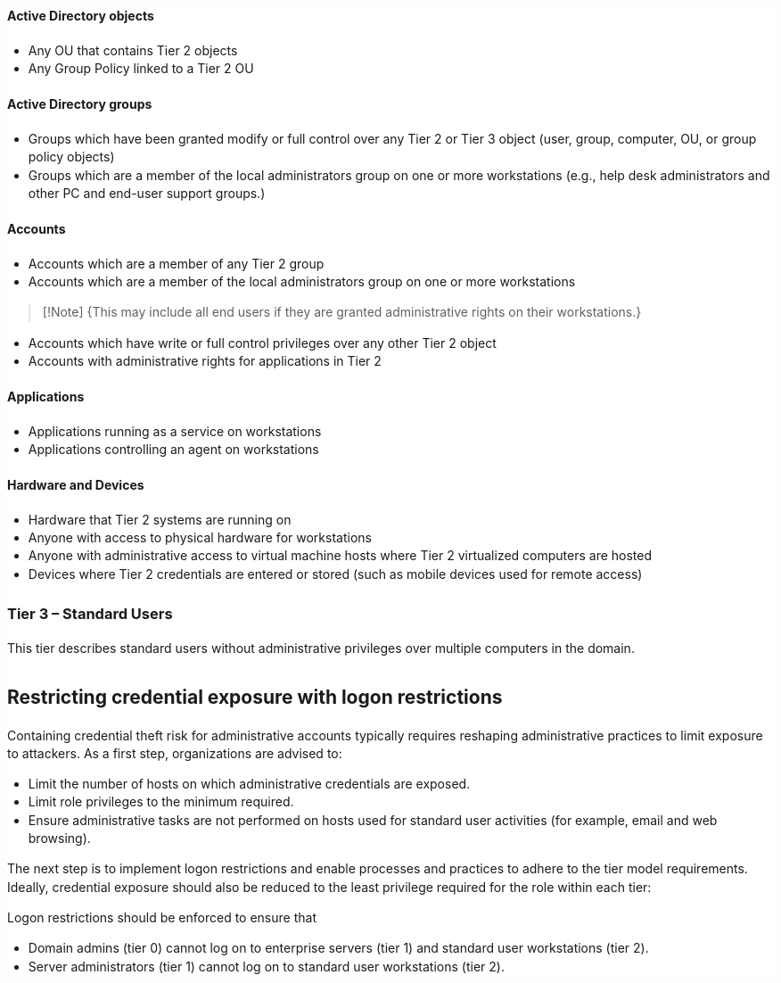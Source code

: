 #### Active Directory objects
 - Any OU that contains Tier 2 objects
 - Any Group Policy linked to a Tier 2 OU

#### Active Directory groups
- Groups which have been granted modify or full control over any Tier 2 or Tier 3 object (user, group, computer, OU, or group policy objects)
- Groups which are a member of the local administrators group on one or more workstations (e.g., help desk administrators and other PC and end-user support groups.)

#### Accounts
- Accounts which are a member of any Tier 2 group
- Accounts which are a member of the local administrators group on one or more workstations

> [!Note] {This may include all end users if they are granted administrative rights on their workstations.}

- Accounts which have write or full control privileges over any other Tier 2 object
- Accounts with administrative rights for applications in Tier 2

#### Applications
- Applications running as a service on workstations
- Applications controlling an agent on workstations

#### Hardware and Devices
- Hardware that Tier 2 systems are running on
- Anyone with access to physical hardware for workstations
- Anyone with administrative access to virtual machine hosts where Tier 2 virtualized computers are hosted
- Devices where Tier 2 credentials are entered or stored (such as mobile devices used for remote access)

### Tier 3 – Standard Users

This tier describes standard users without administrative privileges over multiple computers in the domain.

## Restricting credential exposure with logon restrictions

Containing credential theft risk for administrative accounts typically requires reshaping administrative practices to limit exposure to attackers. As a first step, organizations are advised to:

- Limit the number of hosts on which administrative credentials are exposed.
- Limit role privileges to the minimum required.
- Ensure administrative tasks are not performed on hosts used for standard user activities (for example, email and web browsing).

The next step is to implement logon restrictions and enable processes and practices to adhere to the tier model requirements. Ideally, credential exposure should also be reduced to the least privilege required for the role within each tier:

Logon restrictions should be enforced to ensure that

- Domain admins (tier 0) cannot log on to enterprise servers (tier 1) and standard user workstations (tier 2).
- Server administrators (tier 1) cannot log on to standard user workstations (tier 2).
